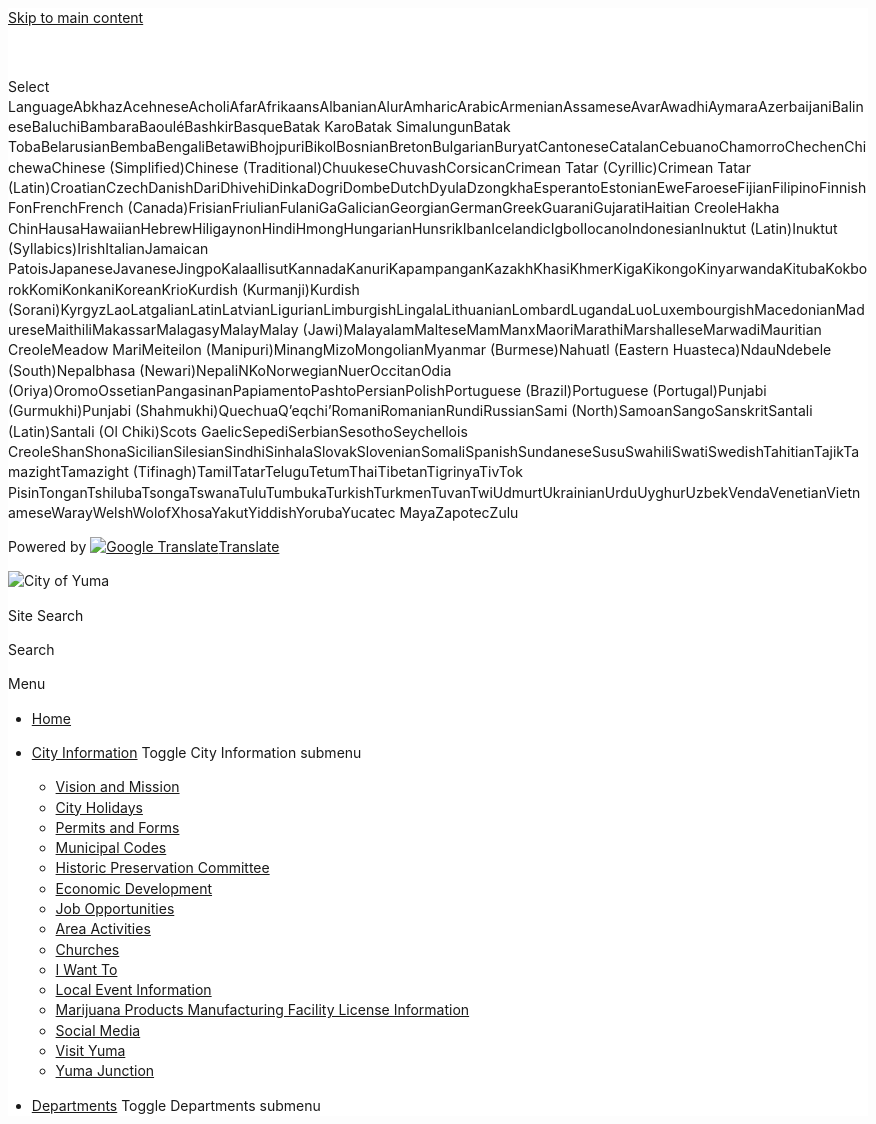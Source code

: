 [Skip to main content](https://cityofyuma.colorado.gov/city-council-attendance-tracker/)

 

Select LanguageAbkhazAcehneseAcholiAfarAfrikaansAlbanianAlurAmharicArabicArmenianAssameseAvarAwadhiAymaraAzerbaijaniBalineseBaluchiBambaraBaouléBashkirBasqueBatak KaroBatak SimalungunBatak TobaBelarusianBembaBengaliBetawiBhojpuriBikolBosnianBretonBulgarianBuryatCantoneseCatalanCebuanoChamorroChechenChichewaChinese (Simplified)Chinese (Traditional)ChuukeseChuvashCorsicanCrimean Tatar (Cyrillic)Crimean Tatar (Latin)CroatianCzechDanishDariDhivehiDinkaDogriDombeDutchDyulaDzongkhaEsperantoEstonianEweFaroeseFijianFilipinoFinnishFonFrenchFrench (Canada)FrisianFriulianFulaniGaGalicianGeorgianGermanGreekGuaraniGujaratiHaitian CreoleHakha ChinHausaHawaiianHebrewHiligaynonHindiHmongHungarianHunsrikIbanIcelandicIgboIlocanoIndonesianInuktut (Latin)Inuktut (Syllabics)IrishItalianJamaican PatoisJapaneseJavaneseJingpoKalaallisutKannadaKanuriKapampanganKazakhKhasiKhmerKigaKikongoKinyarwandaKitubaKokborokKomiKonkaniKoreanKrioKurdish (Kurmanji)Kurdish (Sorani)KyrgyzLaoLatgalianLatinLatvianLigurianLimburgishLingalaLithuanianLombardLugandaLuoLuxembourgishMacedonianMadureseMaithiliMakassarMalagasyMalayMalay (Jawi)MalayalamMalteseMamManxMaoriMarathiMarshalleseMarwadiMauritian CreoleMeadow MariMeiteilon (Manipuri)MinangMizoMongolianMyanmar (Burmese)Nahuatl (Eastern Huasteca)NdauNdebele (South)Nepalbhasa (Newari)NepaliNKoNorwegianNuerOccitanOdia (Oriya)OromoOssetianPangasinanPapiamentoPashtoPersianPolishPortuguese (Brazil)Portuguese (Portugal)Punjabi (Gurmukhi)Punjabi (Shahmukhi)QuechuaQʼeqchiʼRomaniRomanianRundiRussianSami (North)SamoanSangoSanskritSantali (Latin)Santali (Ol Chiki)Scots GaelicSepediSerbianSesothoSeychellois CreoleShanShonaSicilianSilesianSindhiSinhalaSlovakSlovenianSomaliSpanishSundaneseSusuSwahiliSwatiSwedishTahitianTajikTamazightTamazight (Tifinagh)TamilTatarTeluguTetumThaiTibetanTigrinyaTivTok PisinTonganTshilubaTsongaTswanaTuluTumbukaTurkishTurkmenTuvanTwiUdmurtUkrainianUrduUyghurUzbekVendaVenetianVietnameseWarayWelshWolofXhosaYakutYiddishYorubaYucatec MayaZapotecZulu

Powered by [![Google Translate](https://www.gstatic.com/images/branding/googlelogo/1x/googlelogo_color_42x16dp.png)Translate](https://translate.google.com)

![City of Yuma](https://cityofyuma.colorado.gov/sites/cityofyuma/files/city-of-yuma-colorado-logo.png)

Site Search

Search

Menu

- [Home](https://cityofyuma.colorado.gov)
- [City Information](https://cityofyuma.colorado.gov/city-information) Toggle City Information submenu
  
  - [Vision and Mission](https://cityofyuma.colorado.gov/vision-and-mission)
  - [City Holidays](https://cityofyuma.colorado.gov/city-holidays)
  - [Permits and Forms](https://cityofyuma.colorado.gov/permits-and-forms)
  - [Municipal Codes](https://cityofyuma.colorado.gov/municipal-codes)
  - [Historic Preservation Committee](https://cityofyuma.colorado.gov/historic-preservation-committee)
  - [Economic Development](https://cityofyuma.colorado.gov/economic-development)
  - [Job Opportunities](https://cityofyuma.colorado.gov/job-opportunities)
  - [Area Activities](https://cityofyuma.colorado.gov/area-activities)
  - [Churches](https://cityofyuma.colorado.gov/churches)
  - [I Want To](https://cityofyuma.colorado.gov/i-want-to)
  - [Local Event Information](https://cityofyuma.colorado.gov/local-event-information)
  - [Marijuana Products Manufacturing Facility License Information](https://cityofyuma.colorado.gov/marijuana-products-manufacturing-facility-license-information)
  - [Social Media](https://cityofyuma.colorado.gov/social-media)
  - [Visit Yuma](https://cityofyuma.colorado.gov/visit-yuma)
  - [Yuma Junction](https://cityofyuma.colorado.gov/yuma-junction)
- [Departments](https://cityofyuma.colorado.gov/departments) Toggle Departments submenu
  